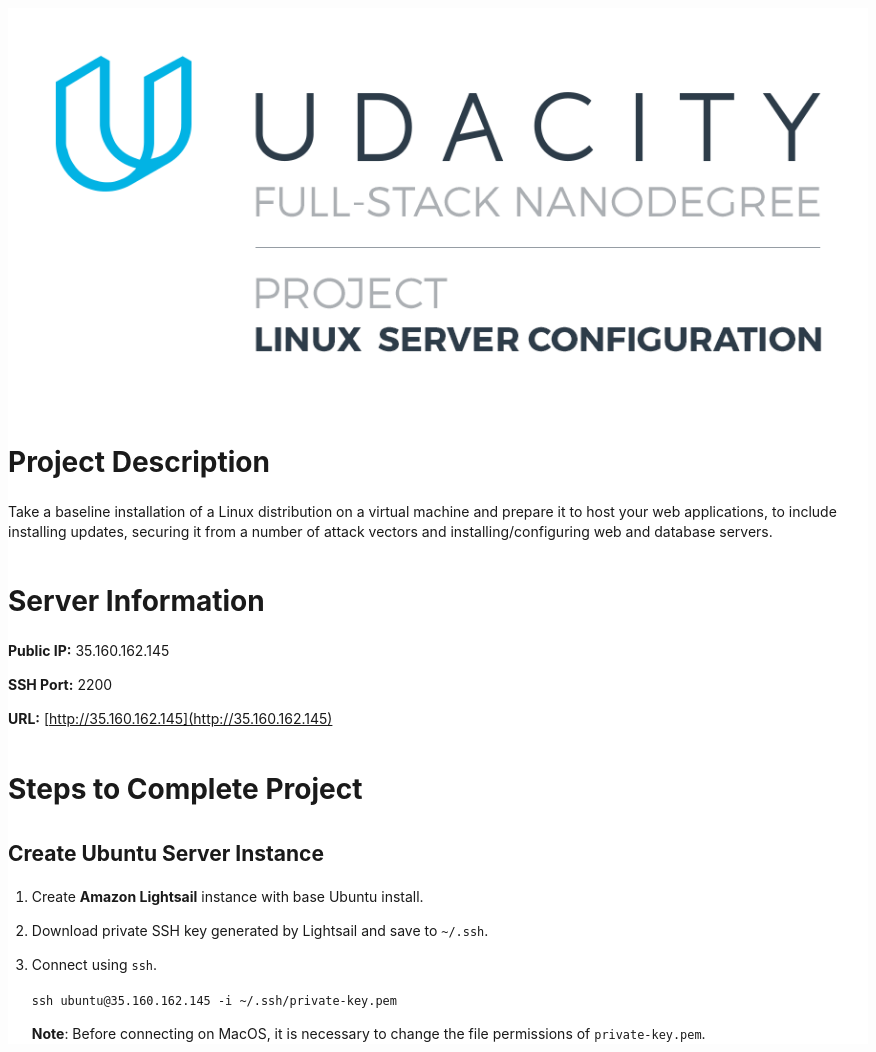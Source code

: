 ![Udacity Linux Configuration Project](header.png)

# **Project Description**

Take a baseline installation of a Linux distribution on a virtual machine and prepare it to host your web applications, to include installing updates, securing it from a number of attack vectors and installing/configuring web and database servers.

# **Server Information**
**Public IP:** 35.160.162.145

**SSH Port:** 2200

**URL:** [http://35.160.162.145](http://35.160.162.145)

# **Steps to Complete Project**

## __Create Ubuntu Server Instance__

1. Create **Amazon Lightsail** instance with base Ubuntu install.

2. Download private SSH key generated by Lightsail and save to `~/.ssh`.

3. Connect using `ssh`.

    ```
    ssh ubuntu@35.160.162.145 -i ~/.ssh/private-key.pem
    ```

    **Note**: Before connecting on MacOS, it is necessary to change the file permissions of `private-key.pem`.
